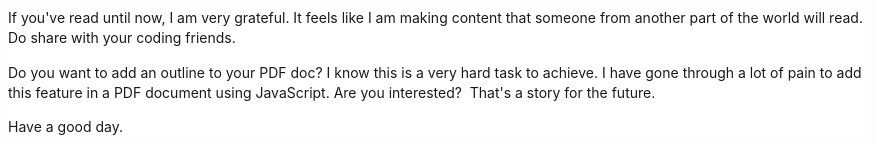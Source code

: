 If you've read until now, I am very grateful. It feels like I am making content that someone from another part of the world will read. Do share with your coding friends.

Do you want to add an outline to your PDF doc? I know this is a very hard task to achieve. I have gone through a lot of pain to add this feature in a PDF document using JavaScript. Are you interested?  That's a story for the future.

Have a good day.